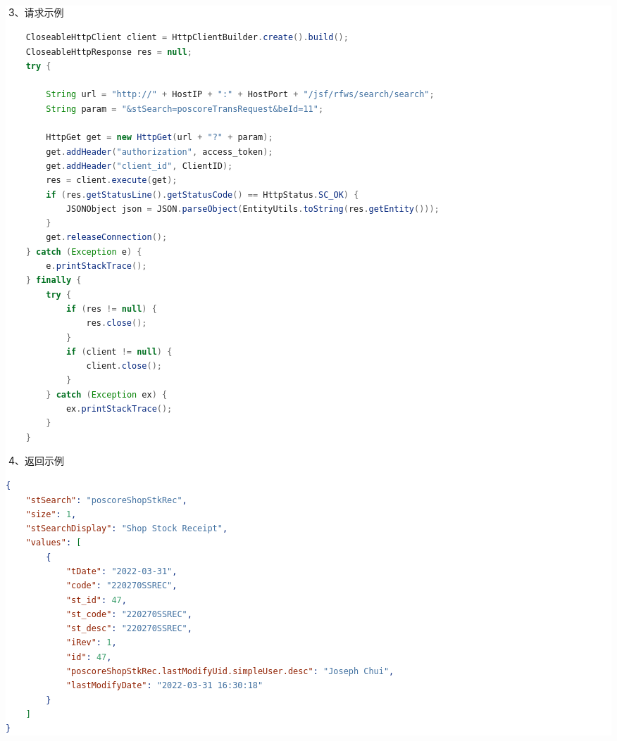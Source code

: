 ​		3、请求示例

```java
	CloseableHttpClient client = HttpClientBuilder.create().build();
	CloseableHttpResponse res = null;
	try {

		String url = "http://" + HostIP + ":" + HostPort + "/jsf/rfws/search/search";
		String param = "&stSearch=poscoreTransRequest&beId=11";

		HttpGet get = new HttpGet(url + "?" + param);
		get.addHeader("authorization", access_token);
		get.addHeader("client_id", ClientID);
		res = client.execute(get);
		if (res.getStatusLine().getStatusCode() == HttpStatus.SC_OK) {
			JSONObject json = JSON.parseObject(EntityUtils.toString(res.getEntity()));
		}
		get.releaseConnection();
	} catch (Exception e) {
		e.printStackTrace();
	} finally {
		try {
			if (res != null) {
				res.close();
			}
			if (client != null) {
				client.close();
			}
		} catch (Exception ex) {
			ex.printStackTrace();
		}
	}
```

​		4、返回示例

```json
{
    "stSearch": "poscoreShopStkRec",
    "size": 1,
    "stSearchDisplay": "Shop Stock Receipt",
    "values": [
        {
            "tDate": "2022-03-31",
            "code": "220270SSREC",
            "st_id": 47,
            "st_code": "220270SSREC",
            "st_desc": "220270SSREC",
            "iRev": 1,
            "id": 47,
            "poscoreShopStkRec.lastModifyUid.simpleUser.desc": "Joseph Chui",
            "lastModifyDate": "2022-03-31 16:30:18"
        }
    ]
}
```
